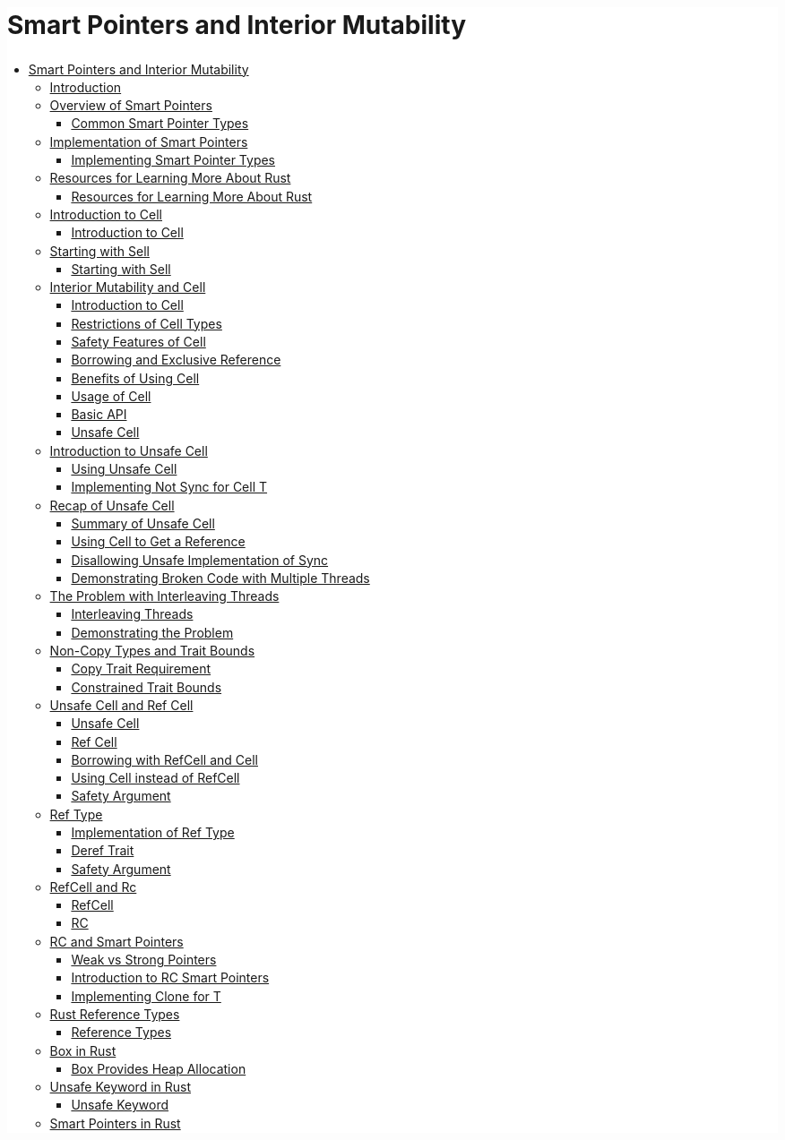 # Smart Pointers and Interior Mutability


* [Smart Pointers and Interior Mutability](#smart-pointers-and-interior-mutability)
   * [Introduction](#introduction)
   * [Overview of Smart Pointers](#overview-of-smart-pointers)
      * [Common Smart Pointer Types](#common-smart-pointer-types)
   * [Implementation of Smart Pointers](#implementation-of-smart-pointers)
      * [Implementing Smart Pointer Types](#implementing-smart-pointer-types)
   * [Resources for Learning More About Rust](#resources-for-learning-more-about-rust)
      * [Resources for Learning More About Rust](#resources-for-learning-more-about-rust-1)
   * [Introduction to Cell](#introduction-to-cell)
      * [Introduction to Cell](#introduction-to-cell-1)
   * [Starting with Sell](#starting-with-sell)
      * [Starting with Sell](#starting-with-sell-1)
   * [Interior Mutability and Cell](#interior-mutability-and-cell)
      * [Introduction to Cell](#introduction-to-cell-2)
      * [Restrictions of Cell Types](#restrictions-of-cell-types)
      * [Safety Features of Cell](#safety-features-of-cell)
      * [Borrowing and Exclusive Reference](#borrowing-and-exclusive-reference)
      * [Benefits of Using Cell](#benefits-of-using-cell)
      * [Usage of Cell](#usage-of-cell)
      * [Basic API](#basic-api)
      * [Unsafe Cell](#unsafe-cell)
   * [Introduction to Unsafe Cell](#introduction-to-unsafe-cell)
      * [Using Unsafe Cell](#using-unsafe-cell)
      * [Implementing Not Sync for Cell T](#implementing-not-sync-for-cell-t)
   * [Recap of Unsafe Cell](#recap-of-unsafe-cell)
      * [Summary of Unsafe Cell](#summary-of-unsafe-cell)
      * [Using Cell to Get a Reference](#using-cell-to-get-a-reference)
      * [Disallowing Unsafe Implementation of Sync](#disallowing-unsafe-implementation-of-sync)
      * [Demonstrating Broken Code with Multiple Threads](#demonstrating-broken-code-with-multiple-threads)
   * [The Problem with Interleaving Threads](#the-problem-with-interleaving-threads)
      * [Interleaving Threads](#interleaving-threads)
      * [Demonstrating the Problem](#demonstrating-the-problem)
   * [Non-Copy Types and Trait Bounds](#non-copy-types-and-trait-bounds)
      * [Copy Trait Requirement](#copy-trait-requirement)
      * [Constrained Trait Bounds](#constrained-trait-bounds)
   * [Unsafe Cell and Ref Cell](#unsafe-cell-and-ref-cell)
      * [Unsafe Cell](#unsafe-cell-1)
      * [Ref Cell](#ref-cell)
      * [Borrowing with RefCell and Cell](#borrowing-with-refcell-and-cell)
      * [Using Cell instead of RefCell](#using-cell-instead-of-refcell)
      * [Safety Argument](#safety-argument)
   * [Ref Type](#ref-type)
      * [Implementation of Ref Type](#implementation-of-ref-type)
      * [Deref Trait](#deref-trait)
      * [Safety Argument](#safety-argument-1)
   * [RefCell and Rc](#refcell-and-rc)
      * [RefCell](#refcell)
      * [RC](#rc)
   * [RC and Smart Pointers](#rc-and-smart-pointers)
      * [Weak vs Strong Pointers](#weak-vs-strong-pointers)
      * [Introduction to RC Smart Pointers](#introduction-to-rc-smart-pointers)
      * [Implementing Clone for T](#implementing-clone-for-t)
   * [Rust Reference Types](#rust-reference-types)
      * [Reference Types](#reference-types)
   * [Box in Rust](#box-in-rust)
      * [Box Provides Heap Allocation](#box-provides-heap-allocation)
   * [Unsafe Keyword in Rust](#unsafe-keyword-in-rust)
      * [Unsafe Keyword](#unsafe-keyword)
   * [Smart Pointers in Rust](#smart-pointers-in-rust)